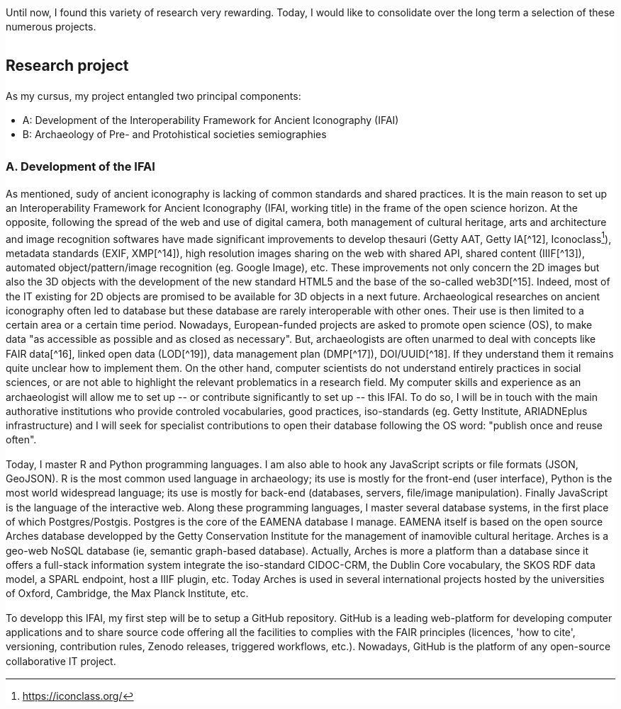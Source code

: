 Until now, I found this variety of research very rewarding. Today, I would like to consolidate over the long term a selection of these numerous projects.  

## Research project

As my cursus, my project entangled two principal components:  
* A: Development of the Interoperability Framework for Ancient Iconography (IFAI)  
* B: Archaeology of Pre- and Protohistical societies semiographies

### A. Development of the IFAI

As mentioned, sudy of ancient iconography is lacking of common standards and shared practices. It is the main reason to set up an Interoperability Framework for Ancient Iconography (IFAI, working title) in the frame of the open science horizon. At the opposite, following the spread of the web and use of digital camera, both management of cultural heritage, arts and architecture and image recognition softwares have made significant improvements to develop thesauri (Getty AAT, Getty IA[^12], Iconoclass[^20]), metadata standards (EXIF, XMP[^14]), high resolution images sharing on the web with shared API, shared content (IIIF[^13]), automated object/pattern/image recognition (eg. Google Image), etc. These improvements not only concern the 2D images but also the 3D objects with the development of the new standard HTML5 and the base of the so-called web3D[^15]. Indeed, most of the IT existing for 2D objects are promised to be available for 3D objects in a next future. Archaeological researches on ancient iconography often led to database but these database are rarely interoperable with other ones. Their use is then limited to a certain area or a certain time period. Nowadays, European-funded projects are asked to promote open science (OS), to make data "as accessible as possible and as closed as necessary". But, archaeologists are often unarmed to deal with concepts like FAIR data[^16], linked open data (LOD[^19]), data management plan (DMP[^17]), DOI/UUID[^18]. If they understand them it remains quite unclear how to implement them. On the other hand, computer scientists do not understand entirely practices in social sciences, or are not able to highlight the relevant problematics in a research field. My computer skills and experience as an archaeologist will allow me to set up -- or contribute significantly to set up -- this IFAI. To do so, I will be in touch with the main authorative institutions who provide controled vocabularies, good practices, iso-standards (eg. Getty Institute, ARIADNEplus infrastructure) and I will seek for specialist contributions to open their database following the OS word: "publish once and reuse often". 

Today, I master R and Python programming languages. I am also able to hook any JavaScript scripts or file formats (JSON, GeoJSON). R is the most common used language in archaeology; its use is mostly for the front-end (user interface), Python is the most world widespread language; its use is mostly for back-end (databases, servers, file/image manipulation). Finally JavaScript is the language of the interactive web. Along these programming languages, I master several database systems, in the first place of which Postgres/Postgis. Postgres is the core of the EAMENA database I manage. EAMENA itself is based on the open source Arches database developped by the Getty Conservation Institute for the management of inamovible cultural heritage. Arches is a geo-web NoSQL database (ie, semantic graph-based database). Actually, Arches is more a platform than a database since it offers a full-stack information system integrate the iso-standard CIDOC-CRM, the Dublin Core vocabulary, the SKOS RDF data model, a SPARL endpoint, host a IIIF plugin, etc. Today Arches is used in several international projects hosted by the universities of Oxford, Cambridge, the Max Planck Institute, etc.

To developp this IFAI, my first step will be to setup a GitHub repository. GitHub is a leading web-platform for developing computer applications and to share source code offering all the facilities to complies with the FAIR principles (licences, 'how to cite', versioning, contribution rules, Zenodo releases, triggered workflows, etc.). Nowadays, GitHub is the platform of any open-source collaborative IT project.


[^1]: Thomas Huet (2018). Une revue de l'iconographie du début du Néolithique à la fin de l’âge du Bronze (ca. 5700-750 avant notre ère) en France. In La Protohistoire de la France (pp. 221–249). Hermann.
[^2]: Renfrew, C., & Bahn, P. (1991). Archaeology: theories, methods and practice. (Vol. 2) Thames and Hudson London.
[^3]: Leroi-Gourhan, A. (1941). L'homme et la matiere: evolution et techniques (vol. 1). Albin Michel; Leroi-Gourhan, A. (1945). Milieu et techniques: evolution et techniques (vol. 2). Albin Michel.
[^4]: Thomas Huet (2017). Les gravures piquetées du Mont Bego (Alpes-Maritimes) : organisation spatiale et sériation (6e-2e millénaire avant J.-C.). (Vol. 63) Mémoires de la Société Préhistorique Française.; Huet, T., & Bianchi, N. (2016). A study of the Roche de l'Autel's pecked engravings, Les Merveilles sector, Mont Bego area (Alpes-Maritimes, France). Journal of Archaeological Science: Reports, 5, 105–118.; Huet, T. (2017). New Perspectives on the Chronology and Meaning of Mont Bego Rock Art (Alpes-Maritimes, France). Cambridge Archaeological Journal, 27(2), 199–221. 
[^5]: Huet, T., Pozo, J., & Alexander, C. (2021). Analysis of Prehistoric Iconography with the R package iconr. Journal of Open Source Software, 6(61), 3191.
[^6]: Alexander, C., Maretta, A., Huet, T., & Chippindale, C. (2021). Rules of ordering and grouping in the pitoti, the later prehistoric rock-engravings of Valcamonica (BS), Italy: from solitary figures through clusters, graphic groups, and scenes to narrative. In Making Scenes. Global Perspectives on Scenes in Rock Art (pp. 259-276). Berghahn.
[^7]: Huet, T., Cubas, M., Gibaja, J., Oms, F., & Mazzucco, N. (2022). NeoNet Dataset. Radiocarbon Dates for the Late Mesolithic/Early Neolithic Transition in the North Central-Western Mediterranean Basin. Journal of Open Archaeology Data, 10(3), 1-8.; http://shinyserver.cfs.unipi.it:3838/C14/; Binder, D., Gomart, L., Huet, T., Kacar S., Maggi, R., Manen, C., Radi, G., Tozzi, N., & C. Panelli (2022). Le complexe de la Céramique imprimée de Méditerranée centrale et occidentale : une synthese chrono-culturelle (7e et 6e millénaires BCE). In Céramiques imprimées de Méditerranée occidentale (6e millénaire BCE) : Données, approches et enjeux nouveaux. Actes des journées de la Société préhistorique française, Nice, 18-20 mars 2019. Société préhistorique française.
[^8]: Ibañez, J., Muniz, J., Huet, T., Santana, J., Teira, L., Borrell, F., Rosillo, R., & Iriarte, E. (2020). Flint 'figurines' from the Early Neolithic site of Kharaysin, Jordan. Antiquity, 94(376), 880–899.
[^9]: Gassiot Ballbé, E., Augé Martínez, O., Huet, T., Lapedra, S., & Sánchez Bonastre, G. (2020). Prospecció i documentació dels gravats rupestres medievals de Saurí (Sort, Pallars Sobirà). Memòria d’intervenció arqueològica [White paper]. UAB-CSIC.
[^10]: Nieto Espinet, A., Huet, T., Trentacoste, A., Guimarães, S., Orengo, H., & Valenzuela-Lamas, S. (2021). Resilience and livestock adaptations to demographic growth and technological change: A diachronic perspective from the Late Bronze Age to Late Antiquity in NE Iberia. PLOS ONE.
[^11]: Nuninger, L., Christol, M., Pasqualini, A., Garmy, P., Favory, F., Bertoncello, F., Häussler, R., Ouriachi, M.J., Ouzoulias, P., & Huet, T. (2014). ArchaEpigraph : l’«épigraphie spatiale» au service de l’étude des dynamiques des territoires. Revue archéologique de Narbonnaise, tome 47, 2014..
[^20]: https://iconclass.org/
[^22]: UNESCO (1945). Constitution of the United Nations Educational, Scientific and Cultural Organisation (UNESCO). Accessed: 01 February 2022, Retrieved from http://portal.unesco.org/en/ev.php-URL_ID=15244&URL_DO=DO_TOPIC&URL_SECTION=201.html